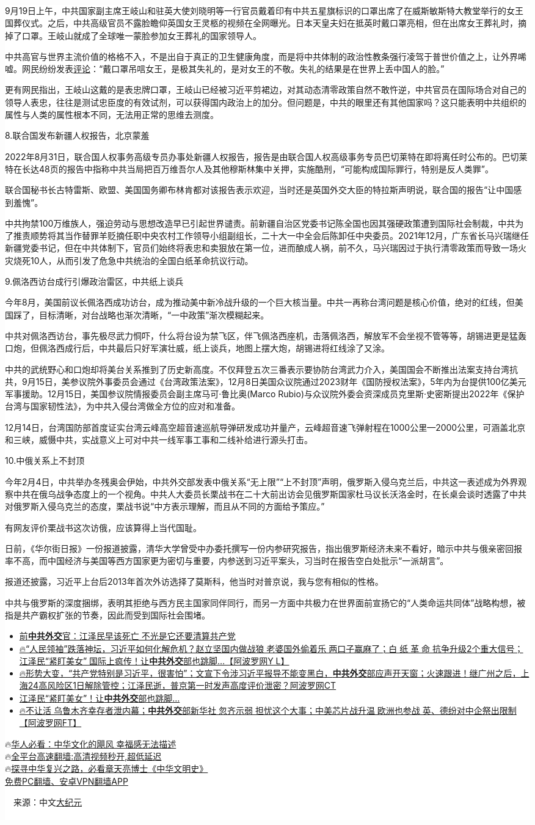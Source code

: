 <p>9月19日上午，中共国家副主席王岐山和驻英大使刘晓明等一行官员戴着印有中共五星旗标识的口罩出席了在威斯敏斯特大教堂举行的女王国葬仪式。之后，中共高级官员不露脸瞻仰英国女王灵柩的视频在全网曝光。日本天皇夫妇在抵英时戴口罩亮相，但在出席女王葬礼时，摘掉了口罩。王岐山就成了全球唯一蒙脸参加女王葬礼的国家领导人。</p> <p>中共高官与世界主流价值的格格不入，不是出自于真正的卫生健康角度，而是将中共体制的政治性教条强行凌驾于普世价值之上，让外界唏嘘。网民纷纷发表<span class='wp_keywordlink_affiliate'><a href="https://www.bannedbook.org/bnews/comments/" title="新闻评论" target="_blank">评论</a></span>：“戴口罩吊唁女王，是极其失礼的，是对女王的不敬。失礼的结果是在世界上丢中国人的脸。”</p> <p>更有网民指出，王岐山这戴的是表忠牌口罩，王岐山已经被习近平剪裙边，对其动态清零政策自然不敢忤逆，中共官员在国际场合对自己的领导人表忠，往往是测试忠臣度的有效试剂，可以获得国内政治上的加分。但问题是，中共的眼里还有其他国家吗？这只能表明中共组织的属性与人类的属性根本不同，无法用正常的思维去测度。</p> <p>8.联合国发布新疆人权报告，北京蒙羞</p>  <p>2022年8月31日，联合国人权事务高级专员办事处新疆人权报告，报告是由联合国人权高级事务专员巴切莱特在即将离任时公布的。巴切莱特在长达48页的报告中指称中共当局把百万维吾尔人及其他穆斯林集中关押，实施酷刑，“可能构成国际罪行，特别是反人类罪”。</p> <p>联合国秘书长古特雷斯、欧盟、美国国务卿布林肯都对该报告表示欢迎，当时还是英国外交大臣的特拉斯声明说，联合国的报告“让中国感到羞愧”。</p> <p>中共拘禁100万维族人，强迫劳动与思想改造早已引起世界谴责。前新疆自治区党委书记陈全国也因其强硬政策遭到国际社会制裁，中共为了推责顺势将其当作替罪羊贬摘任职中央农村工作领导小组副组长，二十大一中全会后陈卸任中央委员。2021年12月，广东省长马兴瑞继任新疆党委书记，但在中共体制下，官员们始终将表忠和卖狠放在第一位，进而酿成人祸，前不久，马兴瑞因过于执行清零政策而导致一场火灾烧死10人，从而引发了危急中共统治的全国白纸革命抗议行动。</p> <p>9.佩洛西访台成行引爆政治雷区，中共纸上谈兵</p> <p>今年8月，美国前议长佩洛西成功访台，成为推动美中新冷战升级的一个巨大核当量。中共一再称台湾问题是核心价值，绝对的红线，但美国踩了，目标清晰，对台战略也渐次清晰，“一中政策”渐次模糊起来。</p> <p>中共对佩洛西访台，事先极尽武力恫吓，什么将台设为禁飞区，伴飞佩洛西座机，击落佩洛西，解放军不会坐视不管等等，胡锡进更是猛轰口炮，但佩洛西成行后，中共最后只好军演壮威，纸上谈兵，地图上摆大炮，胡锡进将红线涂了又涂。</p> <p>中共的武统野心和口炮却将美台关系推到了历史新高度。不仅拜登五次三番表示要协防台湾武力介入，美国国会不断推出法案支持台湾抗共，9月15日，美参议院外事委员会通过《台湾政策法案》，12月8日美国众议院通过2023财年《国防授权法案》，5年内为台提供100亿美元军事援助。12月15日，美国参议院情报委员会副主席马可·鲁比奥(Marco Rubio)与众议院外委会资深成员克里斯·史密斯提出2022年《保护台湾与国家韧性法》，为中共入侵台湾做全方位的应对和准备。</p> <p>12月14日，台湾国防部首度证实台湾云峰高空超音速巡航导弹研发成功并量产，云峰超音速飞弹射程在1000公里—2000公里，可涵盖北京和三峡，威慑中共，实战意义上可对中共一线军事工事和二线补给进行源头打击。</p> <p>10.中俄关系上不封顶</p> <p>今年2月4日，中共举办冬残奥会伊始，中共外交部发表中俄关系“无上限”“上不封顶”声明，俄罗斯入侵乌克兰后，中共这一表述成为外界观察中共在俄乌战争态度上的一个视角。中共人大委员长栗战书在二十大前出访会见俄罗斯国家杜马议长沃洛金时，在长桌会谈时透露了中共对俄罗斯入侵乌克兰的态度，栗战书说“中方表示理解，而且从不同的方面给予策应。”</p> <p>有网友评价栗战书这次访俄，应该算得上当代国耻。</p> <p>日前，《华尔街日报》一份报道披露，清华大学曾受中办委托撰写一份内参研究报告，指出俄罗斯经济未来不看好，暗示中共与俄亲密回报率不高，而中国经济与美国等西方国家更为密切与重要，内参送到习近平案头，习当时在报告空白处批示“一派胡言”。</p> <p>报道还披露，习近平上台后2013年首次外访选择了莫斯科，他当时对普京说，我与您有相似的性格。</p> <p>中共与俄罗斯的深度捆绑，表明其拒绝与西方民主国家同伴同行，而另一方面中共极力在世界面前宣扬它的“人类命运共同体”战略构想，被指是共产霸权扩张的节奏，因此而受到国际社会围堵。</p>  <ul class='op-related-articles' title='相关阅读'> <li><a href='https://www.bannedbook.org/bnews/baitai/20221205/1820010.html' target='_blank'>前<b>中共外交</b>官：江泽民早该死亡 不光是它还要清算共产党</a></li> <li><a href='https://www.bannedbook.org/bnews/bannedvideo/20221201/1818509.html' target='_blank'>🔥“人民领袖”跌落神坛，习近平如何化解危机？赵立坚国内做战狼 老婆国外偷着乐 两口子赢麻了；白 纸 革 命 抗争升级2个重大信号；江泽民“紧盯美女” 国际上疯传！让<b>中共外交</b>部也跳脚…【阿波罗网Y L】</a></li> <li><a href='https://www.bannedbook.org/bnews/bannedvideo/20221201/1818355.html' target='_blank'>🔥形势大变，“共产党特别是习近平，很害怕”；文宣下令涉习近平报导不能变黑白，<b>中共外交</b>部应声开天窗；火速跟进！继广州之后，上海24高风险区1日解除管控；江泽民逝，普京第一时发声高度评价泄密？阿波罗网CT</a></li> <li><a href='https://www.bannedbook.org/bnews/topimagenews/20221130/1818027.html' target='_blank'>江泽民“紧盯美女”！让<b>中共外交</b>部也跳脚…</a></li> <li><a href='https://www.bannedbook.org/bnews/bannedvideo/20221126/1816393.html' target='_blank'>🔥不让活 乌鲁木齐幸存者泄内幕；<b>中共外交</b>部新华社 忽齐示弱 担忧这个大事；中美芯片战升温 欧洲也参战 英、德纷对中企祭出限制【阿波罗网FT】</a></li> </ul> <p class="texttj"> 🔥<a href="https://www.bannedbook.org/bnews/comments/20220220/1694796.html" target="_blank">华人必看：中华文化的飓风 幸福感无法描述</a><br/> 🔥<a href="https://github.com/bannedbook/fanqiang/wiki/V2ray%E6%9C%BA%E5%9C%BA" target="_blank">全平台高速翻墙:高清视频秒开,超低延迟</a><br/> 🔥<a href="https://www.bannedbook.org/bnews/comments/20220808/1768773.html" target="_blank">探寻中华复兴之路，必看章天亮博士《中华文明史》</a><br/> <a href="https://github.com/bannedbook/fanqiang/wiki/%E7%A6%81%E9%97%BB%E7%BD%91%E5%AE%89%E5%8D%93%E7%BF%BB%E5%A2%99%E6%96%B0%E9%97%BBAPP" target="_blank">免费PC翻墙、安卓VPN翻墙APP</a><br/> </p><p class="src-info">　来源：中文<span class='wp_keywordlink_affiliate'><a href="http://www.epochtimes.com/" title="大纪元" target="_blank">大纪元</a></span> </p><a name='sharetosocial'></a> <div style="margin-bottom:5px;padding-bottom:5px;clear:both"> <div id="archive-pix-1" class="banner-ads">  <div id="27602x728x90x621x_ADSLOT1" clicktrack="%%CLICK_URL_ESC%%"></div>   </div> <div id="archive-pix-2" class="banner-ads">  <div id="27556x300x250x621x_ADSLOT1" clicktrack="%%CLICK_URL_ESC%%" style="margin:0 auto;text-align:center"></div>   </div> </div>  <div id="archive-pix-1" class="banner-ads">  <div id="27603x728x90x621x_ADSLOT1" clicktrack="%%CLICK_URL_ESC%%"></div>   </div> </div> 